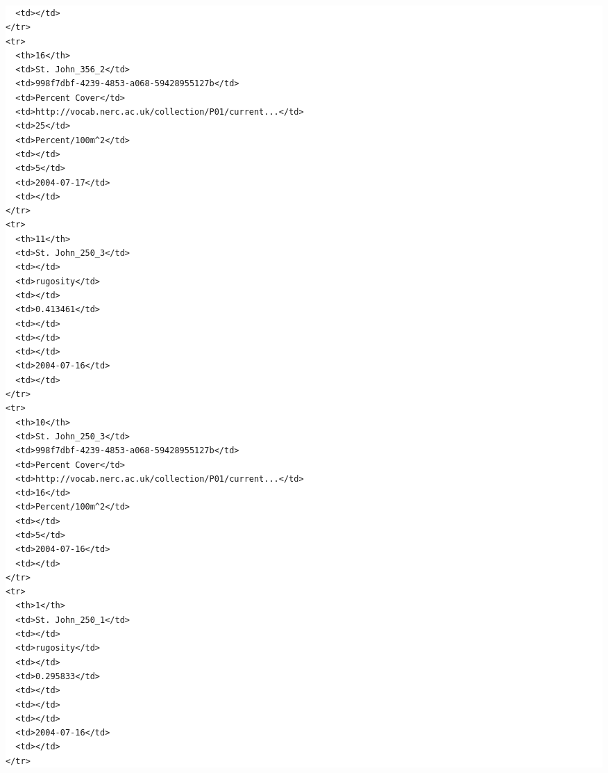       <td></td>
    </tr>
    <tr>
      <th>16</th>
      <td>St. John_356_2</td>
      <td>998f7dbf-4239-4853-a068-59428955127b</td>
      <td>Percent Cover</td>
      <td>http://vocab.nerc.ac.uk/collection/P01/current...</td>
      <td>25</td>
      <td>Percent/100m^2</td>
      <td></td>
      <td>5</td>
      <td>2004-07-17</td>
      <td></td>
    </tr>
    <tr>
      <th>11</th>
      <td>St. John_250_3</td>
      <td></td>
      <td>rugosity</td>
      <td></td>
      <td>0.413461</td>
      <td></td>
      <td></td>
      <td></td>
      <td>2004-07-16</td>
      <td></td>
    </tr>
    <tr>
      <th>10</th>
      <td>St. John_250_3</td>
      <td>998f7dbf-4239-4853-a068-59428955127b</td>
      <td>Percent Cover</td>
      <td>http://vocab.nerc.ac.uk/collection/P01/current...</td>
      <td>16</td>
      <td>Percent/100m^2</td>
      <td></td>
      <td>5</td>
      <td>2004-07-16</td>
      <td></td>
    </tr>
    <tr>
      <th>1</th>
      <td>St. John_250_1</td>
      <td></td>
      <td>rugosity</td>
      <td></td>
      <td>0.295833</td>
      <td></td>
      <td></td>
      <td></td>
      <td>2004-07-16</td>
      <td></td>
    </tr>
  </tbody>
</table>
</div>
